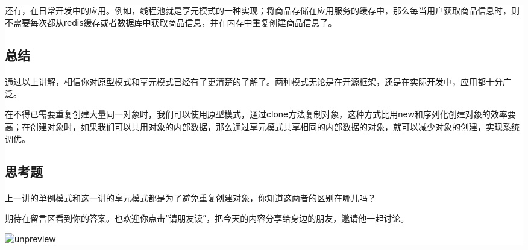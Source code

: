 还有，在日常开发中的应用。例如，线程池就是享元模式的一种实现；将商品存储在应用服务的缓存中，那么每当用户获取商品信息时，则不需要每次都从redis缓存或者数据库中获取商品信息，并在内存中重复创建商品信息了。

## 总结

通过以上讲解，相信你对原型模式和享元模式已经有了更清楚的了解了。两种模式无论是在开源框架，还是在实际开发中，应用都十分广泛。

在不得已需要重复创建大量同一对象时，我们可以使用原型模式，通过clone方法复制对象，这种方式比用new和序列化创建对象的效率要高；在创建对象时，如果我们可以共用对象的内部数据，那么通过享元模式共享相同的内部数据的对象，就可以减少对象的创建，实现系统调优。

## 思考题

上一讲的单例模式和这一讲的享元模式都是为了避免重复创建对象，你知道这两者的区别在哪儿吗？

期待在留言区看到你的答案。也欢迎你点击“请朋友读”，把今天的内容分享给身边的朋友，邀请他一起讨论。

![unpreview](https://static001.geekbang.org/resource/image/bb/67/bbe343640d6b708832c4133ec53ed967.jpg)
    